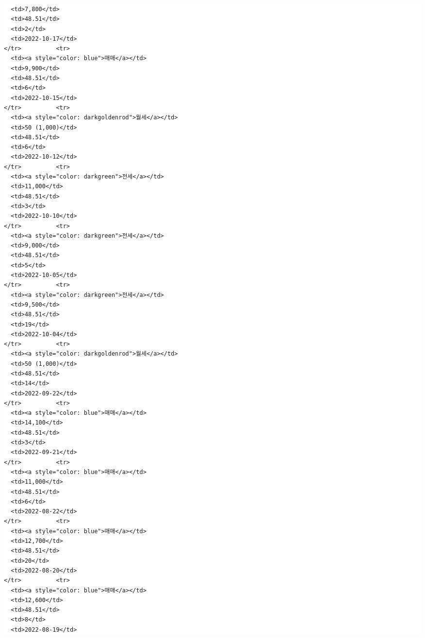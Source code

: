       <td>7,800</td>
      <td>48.51</td>
      <td>2</td>
      <td>2022-10-17</td>
    </tr>          <tr>
      <td><a style="color: blue">매매</a></td>
      <td>9,900</td>
      <td>48.51</td>
      <td>6</td>
      <td>2022-10-15</td>
    </tr>          <tr>
      <td><a style="color: darkgoldenrod">월세</a></td>
      <td>50 (1,000)</td>
      <td>48.51</td>
      <td>6</td>
      <td>2022-10-12</td>
    </tr>          <tr>
      <td><a style="color: darkgreen">전세</a></td>
      <td>11,000</td>
      <td>48.51</td>
      <td>3</td>
      <td>2022-10-10</td>
    </tr>          <tr>
      <td><a style="color: darkgreen">전세</a></td>
      <td>9,000</td>
      <td>48.51</td>
      <td>5</td>
      <td>2022-10-05</td>
    </tr>          <tr>
      <td><a style="color: darkgreen">전세</a></td>
      <td>9,500</td>
      <td>48.51</td>
      <td>19</td>
      <td>2022-10-04</td>
    </tr>          <tr>
      <td><a style="color: darkgoldenrod">월세</a></td>
      <td>50 (1,000)</td>
      <td>48.51</td>
      <td>14</td>
      <td>2022-09-22</td>
    </tr>          <tr>
      <td><a style="color: blue">매매</a></td>
      <td>14,100</td>
      <td>48.51</td>
      <td>3</td>
      <td>2022-09-21</td>
    </tr>          <tr>
      <td><a style="color: blue">매매</a></td>
      <td>11,000</td>
      <td>48.51</td>
      <td>6</td>
      <td>2022-08-22</td>
    </tr>          <tr>
      <td><a style="color: blue">매매</a></td>
      <td>12,700</td>
      <td>48.51</td>
      <td>20</td>
      <td>2022-08-20</td>
    </tr>          <tr>
      <td><a style="color: blue">매매</a></td>
      <td>12,600</td>
      <td>48.51</td>
      <td>8</td>
      <td>2022-08-19</td>